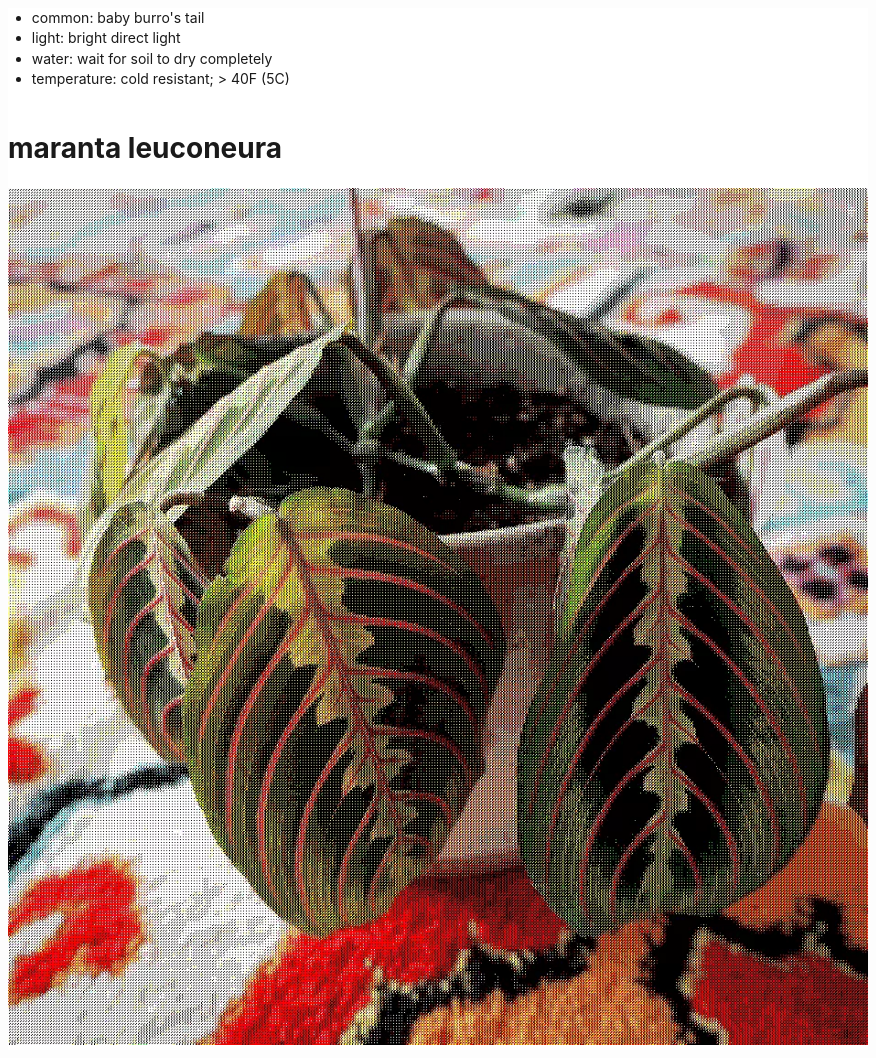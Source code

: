 * common: baby burro's tail
* light: bright direct light
* water: wait for soil to dry completely
* temperature: cold resistant; > 40F (5C)

# maranta leuconeura

<img src="resources/img/dithered_maranta_leuconeura.webp" />
